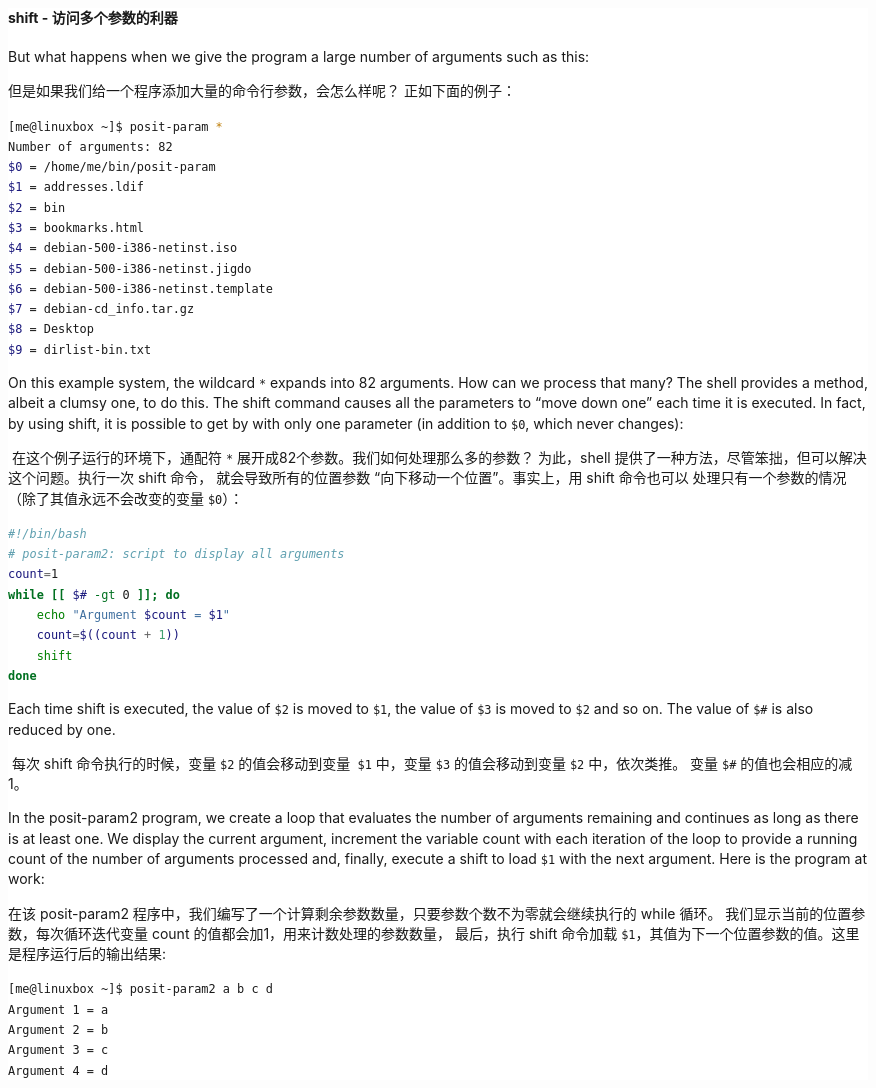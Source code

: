#### shift - 访问多个参数的利器

But what happens when we give the program a large number of arguments such as this:

但是如果我们给一个程序添加大量的命令行参数，会怎么样呢？ 正如下面的例子：

``` bash
[me@linuxbox ~]$ posit-param *
Number of arguments: 82
$0 = /home/me/bin/posit-param
$1 = addresses.ldif
$2 = bin
$3 = bookmarks.html
$4 = debian-500-i386-netinst.iso
$5 = debian-500-i386-netinst.jigdo
$6 = debian-500-i386-netinst.template
$7 = debian-cd_info.tar.gz
$8 = Desktop
$9 = dirlist-bin.txt
```

On this example system, the wildcard `*` expands into 82 arguments. How can we process that many? The shell provides a method, albeit a clumsy one, to do this. The shift command causes all the parameters to “move down one” each time it is executed. In fact, by using shift, it is possible to get by with only one parameter (in addition to `$0`, which never changes):

​	在这个例子运行的环境下，通配符 `*` 展开成82个参数。我们如何处理那么多的参数？ 为此，shell 提供了一种方法，尽管笨拙，但可以解决这个问题。执行一次 shift 命令， 就会导致所有的位置参数 “向下移动一个位置”。事实上，用 shift 命令也可以 处理只有一个参数的情况（除了其值永远不会改变的变量 `$0`）：

``` bash
#!/bin/bash
# posit-param2: script to display all arguments
count=1
while [[ $# -gt 0 ]]; do
    echo "Argument $count = $1"
    count=$((count + 1))
    shift
done
```

Each time shift is executed, the value of `$2` is moved to `$1`, the value of `$3` is moved to `$2` and so on. The value of `$#` is also reduced by one.

​	每次 shift 命令执行的时候，变量 `$2` 的值会移动到变量` $1` 中，变量 `$3` 的值会移动到变量 `$2` 中，依次类推。 变量 `$#` 的值也会相应的减1。

In the posit-param2 program, we create a loop that evaluates the number of arguments remaining and continues as long as there is at least one. We display the current argument, increment the variable count with each iteration of the loop to provide a running count of the number of arguments processed and, finally, execute a shift to load `$1` with the next argument. Here is the program at work:

在该 posit-param2 程序中，我们编写了一个计算剩余参数数量，只要参数个数不为零就会继续执行的 while 循环。 我们显示当前的位置参数，每次循环迭代变量 count 的值都会加1，用来计数处理的参数数量， 最后，执行 shift 命令加载 `$1`，其值为下一个位置参数的值。这里是程序运行后的输出结果:

``` bash
[me@linuxbox ~]$ posit-param2 a b c d
Argument 1 = a
Argument 2 = b
Argument 3 = c
Argument 4 = d
```
